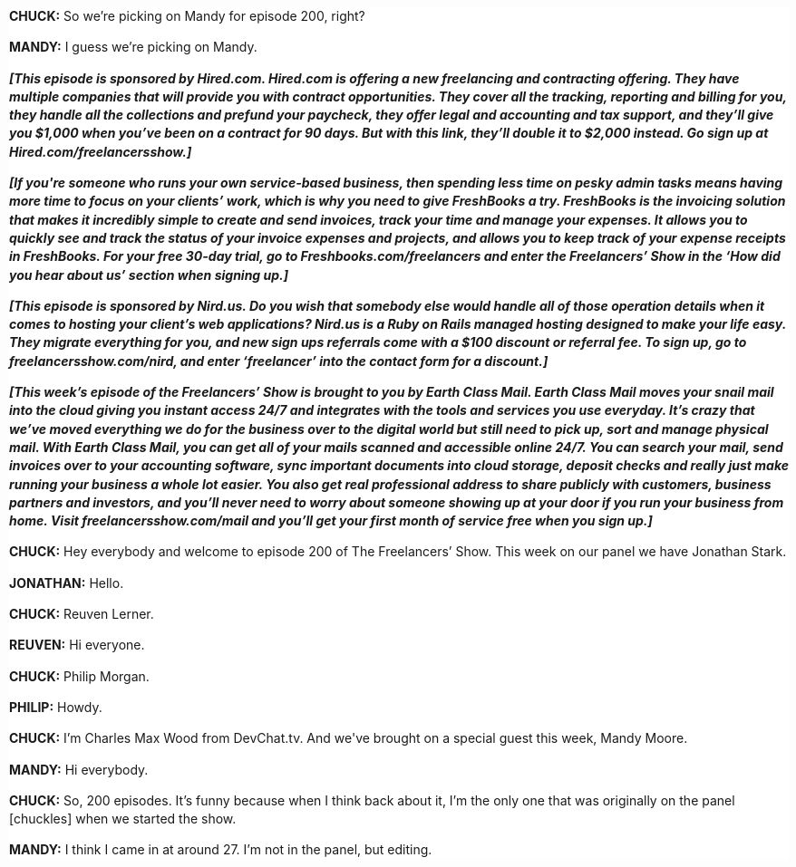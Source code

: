  **CHUCK:** So we’re picking on Mandy for episode 200, right?

**MANDY:** I guess we’re picking on Mandy.

**_[This episode is sponsored by Hired.com. Hired.com is offering a new freelancing and contracting offering. They have multiple companies that will provide you with contract opportunities. They cover all the tracking, reporting and billing for you, they handle all the collections and prefund your paycheck, they offer legal and accounting and tax support, and they’ll give you $1,000 when you’ve been on a contract for 90 days. But with this link, they’ll double it to $2,000 instead. Go sign up at Hired.com/freelancersshow.]_**

**_[If you're someone who runs your own service-based business, then spending less time on pesky admin tasks means having more time to focus on your clients’ work, which is why you need to give FreshBooks a try. FreshBooks is the invoicing solution that makes it incredibly simple to create and send invoices, track your time and manage your expenses. It allows you to quickly see and track the status of your invoice expenses and projects, and allows you to keep track of your expense receipts in FreshBooks. For your free 30-day trial, go to Freshbooks.com/freelancers and enter the Freelancers’ Show in the ‘How did you hear about us’ section when signing up.]_**

**_[This episode is sponsored by Nird.us. Do you wish that somebody else would handle all of those operation details when it comes to hosting your client’s web applications? Nird.us is a Ruby on Rails managed hosting designed to make your life easy. They migrate everything for you, and new sign ups referrals come with a $100 discount or referral fee. To sign up, go to freelancersshow.com/nird, and enter ‘freelancer’ into the contact form for a discount.]_**

**_[This week’s episode of the Freelancers’ Show is brought to you by Earth Class Mail. Earth Class Mail moves your snail mail into the cloud giving you instant access 24/7 and integrates with the tools and services you use everyday. It’s crazy that we’ve moved everything we do for the business over to the digital world but still need to pick up, sort and manage physical mail. With Earth Class Mail, you can get all of your mails scanned and accessible online 24/7. You can search your mail, send invoices over to your accounting software, sync important documents into cloud storage, deposit checks and really just make running your business a whole lot easier. You also get real professional address to share publicly with customers, business partners and investors, and you’ll never need to worry about someone showing up at your door if you run your business from home. Visit freelancersshow.com/mail and you’ll get your first month of service free when you sign up.]_**

**CHUCK:** Hey everybody and welcome to episode 200 of The Freelancers’ Show. This week on our panel we have Jonathan Stark.

**JONATHAN:** Hello.

**CHUCK:** Reuven Lerner.

**REUVEN:** Hi everyone.

**CHUCK:** Philip Morgan.

**PHILIP:** Howdy.

**CHUCK:** I’m Charles Max Wood from DevChat.tv. And we've brought on a special guest this week, Mandy Moore.

**MANDY:** Hi everybody.

**CHUCK:** So, 200 episodes. It’s funny because when I think back about it, I’m the only one that was originally on the panel [chuckles] when we started the show.

**MANDY:** I think I came in at around 27. I’m not in the panel, but editing.
